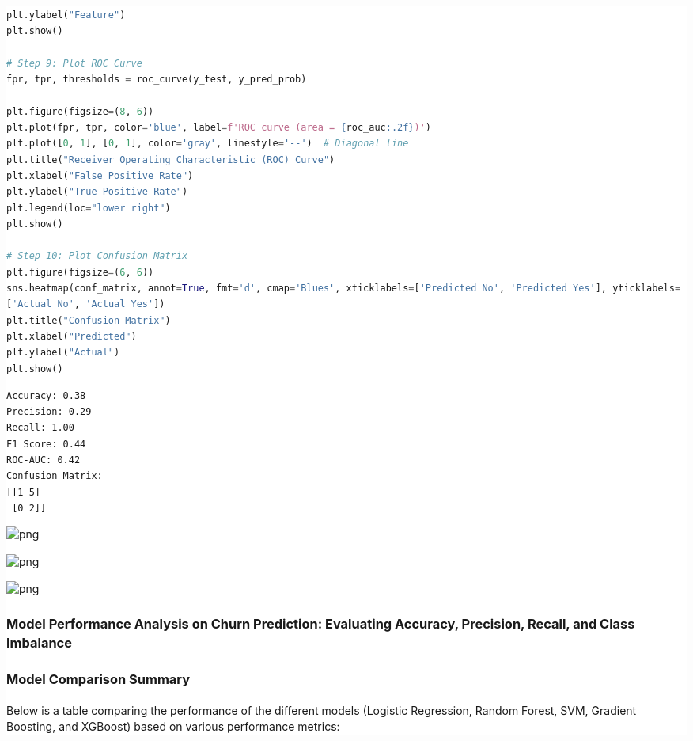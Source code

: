 ```python
plt.ylabel("Feature")
plt.show()

# Step 9: Plot ROC Curve
fpr, tpr, thresholds = roc_curve(y_test, y_pred_prob)

plt.figure(figsize=(8, 6))
plt.plot(fpr, tpr, color='blue', label=f'ROC curve (area = {roc_auc:.2f})')
plt.plot([0, 1], [0, 1], color='gray', linestyle='--')  # Diagonal line
plt.title("Receiver Operating Characteristic (ROC) Curve")
plt.xlabel("False Positive Rate")
plt.ylabel("True Positive Rate")
plt.legend(loc="lower right")
plt.show()

# Step 10: Plot Confusion Matrix
plt.figure(figsize=(6, 6))
sns.heatmap(conf_matrix, annot=True, fmt='d', cmap='Blues', xticklabels=['Predicted No', 'Predicted Yes'], yticklabels=['Actual No', 'Actual Yes'])
plt.title("Confusion Matrix")
plt.xlabel("Predicted")
plt.ylabel("Actual")
plt.show()
```

    Accuracy: 0.38
    Precision: 0.29
    Recall: 1.00
    F1 Score: 0.44
    ROC-AUC: 0.42
    Confusion Matrix:
    [[1 5]
     [0 2]]



    
![png](output_57_1.png)
    



    
![png](output_57_2.png)
    



    
![png](output_57_3.png)
    


### Model Performance Analysis on Churn Prediction: Evaluating Accuracy, Precision, Recall, and Class Imbalance

### Model Comparison Summary
Below is a table comparing the performance of the different models (Logistic Regression, Random Forest, SVM, Gradient Boosting, and XGBoost) based on various performance metrics:
